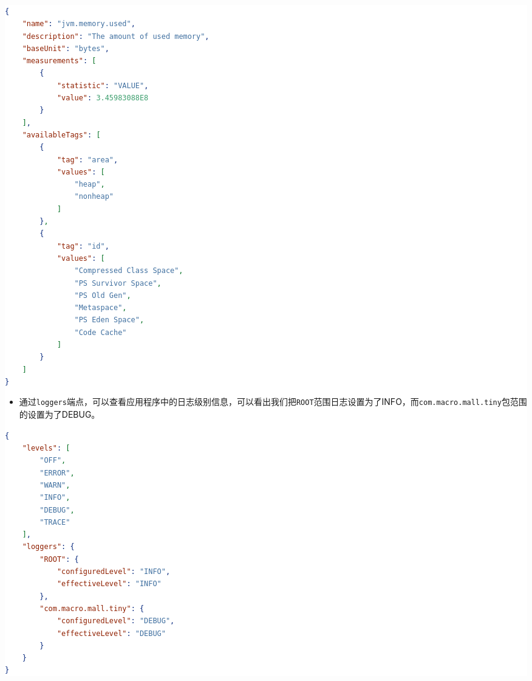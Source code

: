 ```json
{
    "name": "jvm.memory.used",
    "description": "The amount of used memory",
    "baseUnit": "bytes",
    "measurements": [
        {
            "statistic": "VALUE",
            "value": 3.45983088E8
        }
    ],
    "availableTags": [
        {
            "tag": "area",
            "values": [
                "heap",
                "nonheap"
            ]
        },
        {
            "tag": "id",
            "values": [
                "Compressed Class Space",
                "PS Survivor Space",
                "PS Old Gen",
                "Metaspace",
                "PS Eden Space",
                "Code Cache"
            ]
        }
    ]
}
```

- 通过`loggers`端点，可以查看应用程序中的日志级别信息，可以看出我们把`ROOT`范围日志设置为了INFO，而`com.macro.mall.tiny`包范围的设置为了DEBUG。

```json
{
	"levels": [
		"OFF",
		"ERROR",
		"WARN",
		"INFO",
		"DEBUG",
		"TRACE"
	],
	"loggers": {
		"ROOT": {
			"configuredLevel": "INFO",
			"effectiveLevel": "INFO"
		},
		"com.macro.mall.tiny": {
			"configuredLevel": "DEBUG",
			"effectiveLevel": "DEBUG"
		}
	}
}
```

